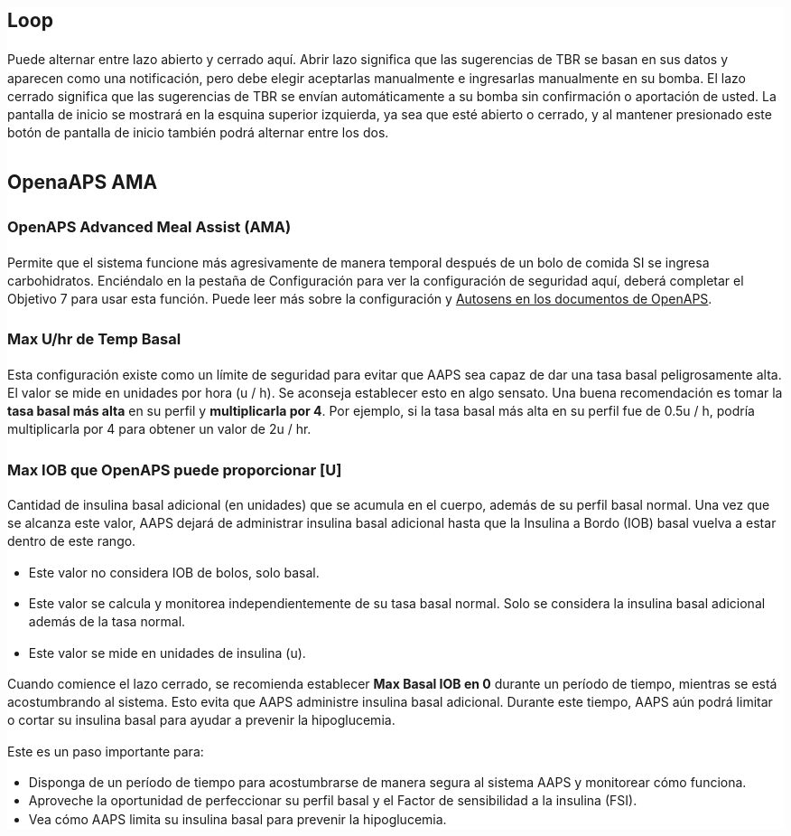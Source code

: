 
## Loop

Puede alternar entre lazo abierto y cerrado aquí. Abrir lazo significa que las sugerencias de TBR se basan en sus datos y aparecen como una notificación, pero debe elegir aceptarlas manualmente e ingresarlas manualmente en su bomba. El
lazo cerrado significa que las sugerencias de TBR se envían automáticamente a su bomba sin confirmación o aportación de usted. La pantalla de inicio se mostrará en la esquina superior izquierda, ya sea que esté abierto o cerrado, y al mantener presionado este botón de pantalla de inicio también podrá alternar entre los dos.


## OpenaAPS AMA

### OpenAPS Advanced Meal Assist (AMA)
Permite que el sistema funcione más agresivamente de manera temporal después de un bolo de comida SI se ingresa carbohidratos. Enciéndalo en la pestaña de Configuración para ver la configuración de seguridad aquí, deberá completar el Objetivo 7 para usar esta función. Puede leer más sobre la configuración y [Autosens en los documentos de OpenAPS](http://openaps.readthedocs.io/en/latest/docs/Customize-Iterate/autosens.html).


### Max U/hr de Temp Basal 

Esta configuración existe como un límite de seguridad para evitar que AAPS sea capaz de dar una tasa basal peligrosamente alta. El valor se mide en unidades por hora (u / h). Se aconseja establecer esto en algo sensato. Una buena recomendación es tomar la **tasa basal más alta** en su perfil y **multiplicarla por 4**. Por ejemplo, si la tasa basal más alta en su perfil fue de 0.5u / h, podría multiplicarla por 4 para obtener un valor de 2u / hr.

### Max IOB que OpenAPS puede proporcionar [U]

Cantidad de insulina basal adicional (en unidades) que se acumula en el cuerpo, además de su perfil basal normal. Una vez que se alcanza este valor, AAPS dejará de administrar insulina basal adicional hasta que la Insulina a Bordo (IOB) basal vuelva a estar dentro de este rango.

* Este valor no considera IOB de bolos, solo basal.

* Este valor se calcula y monitorea independientemente de su tasa basal normal. Solo se considera la insulina basal adicional además de la tasa normal.

* Este valor se mide en unidades de insulina (u).

Cuando comience el lazo cerrado, se recomienda establecer **Max Basal IOB en 0** durante un período de tiempo, mientras se está acostumbrando al sistema. Esto evita que AAPS administre insulina basal adicional. Durante este tiempo, AAPS aún podrá limitar o cortar su insulina basal para ayudar a prevenir la hipoglucemia.

Este es un paso importante para:

* Disponga de un período de tiempo para acostumbrarse de manera segura al sistema AAPS y monitorear cómo funciona.
* Aproveche la oportunidad de perfeccionar su perfil basal y el Factor de sensibilidad a la insulina (FSI).
* Vea cómo AAPS limita su insulina basal para prevenir la hipoglucemia.
